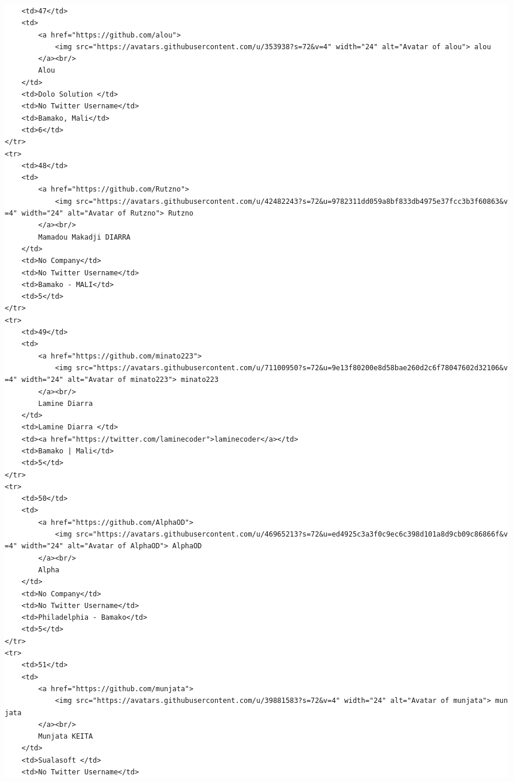 		<td>47</td>
		<td>
			<a href="https://github.com/alou">
				<img src="https://avatars.githubusercontent.com/u/353938?s=72&v=4" width="24" alt="Avatar of alou"> alou
			</a><br/>
			Alou
		</td>
		<td>Dolo Solution </td>
		<td>No Twitter Username</td>
		<td>Bamako, Mali</td>
		<td>6</td>
	</tr>
	<tr>
		<td>48</td>
		<td>
			<a href="https://github.com/Rutzno">
				<img src="https://avatars.githubusercontent.com/u/42482243?s=72&u=9782311dd059a8bf833db4975e37fcc3b3f60863&v=4" width="24" alt="Avatar of Rutzno"> Rutzno
			</a><br/>
			Mamadou Makadji DIARRA
		</td>
		<td>No Company</td>
		<td>No Twitter Username</td>
		<td>Bamako - MALI</td>
		<td>5</td>
	</tr>
	<tr>
		<td>49</td>
		<td>
			<a href="https://github.com/minato223">
				<img src="https://avatars.githubusercontent.com/u/71100950?s=72&u=9e13f80200e8d58bae260d2c6f78047602d32106&v=4" width="24" alt="Avatar of minato223"> minato223
			</a><br/>
			Lamine Diarra
		</td>
		<td>Lamine Diarra </td>
		<td><a href="https://twitter.com/laminecoder">laminecoder</a></td>
		<td>Bamako | Mali</td>
		<td>5</td>
	</tr>
	<tr>
		<td>50</td>
		<td>
			<a href="https://github.com/AlphaOD">
				<img src="https://avatars.githubusercontent.com/u/46965213?s=72&u=ed4925c3a3f0c9ec6c398d101a8d9cb09c86866f&v=4" width="24" alt="Avatar of AlphaOD"> AlphaOD
			</a><br/>
			Alpha
		</td>
		<td>No Company</td>
		<td>No Twitter Username</td>
		<td>Philadelphia - Bamako</td>
		<td>5</td>
	</tr>
	<tr>
		<td>51</td>
		<td>
			<a href="https://github.com/munjata">
				<img src="https://avatars.githubusercontent.com/u/39881583?s=72&v=4" width="24" alt="Avatar of munjata"> munjata
			</a><br/>
			Munjata KEITA
		</td>
		<td>Sualasoft </td>
		<td>No Twitter Username</td>